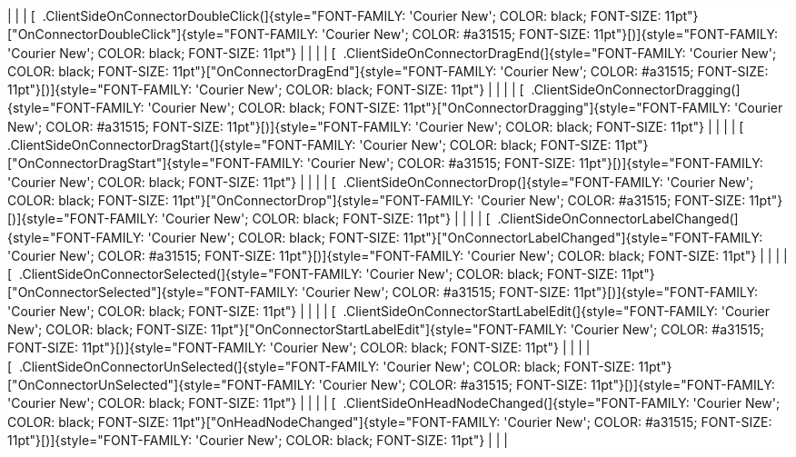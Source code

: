 |                                                                                                                                                                                                                                                                                        |
| [  .ClientSideOnConnectorDoubleClick(]{style="FONT-FAMILY: 'Courier New'; COLOR: black; FONT-SIZE: 11pt"}[\"OnConnectorDoubleClick\"]{style="FONT-FAMILY: 'Courier New'; COLOR: #a31515; FONT-SIZE: 11pt"}[)]{style="FONT-FAMILY: 'Courier New'; COLOR: black; FONT-SIZE: 11pt"}       |
|                                                                                                                                                                                                                                                                                        |
| [  .ClientSideOnConnectorDragEnd(]{style="FONT-FAMILY: 'Courier New'; COLOR: black; FONT-SIZE: 11pt"}[\"OnConnectorDragEnd\"]{style="FONT-FAMILY: 'Courier New'; COLOR: #a31515; FONT-SIZE: 11pt"}[)]{style="FONT-FAMILY: 'Courier New'; COLOR: black; FONT-SIZE: 11pt"}               |
|                                                                                                                                                                                                                                                                                        |
| [  .ClientSideOnConnectorDragging(]{style="FONT-FAMILY: 'Courier New'; COLOR: black; FONT-SIZE: 11pt"}[\"OnConnectorDragging\"]{style="FONT-FAMILY: 'Courier New'; COLOR: #a31515; FONT-SIZE: 11pt"}[)]{style="FONT-FAMILY: 'Courier New'; COLOR: black; FONT-SIZE: 11pt"}             |
|                                                                                                                                                                                                                                                                                        |
| [  .ClientSideOnConnectorDragStart(]{style="FONT-FAMILY: 'Courier New'; COLOR: black; FONT-SIZE: 11pt"}[\"OnConnectorDragStart\"]{style="FONT-FAMILY: 'Courier New'; COLOR: #a31515; FONT-SIZE: 11pt"}[)]{style="FONT-FAMILY: 'Courier New'; COLOR: black; FONT-SIZE: 11pt"}           |
|                                                                                                                                                                                                                                                                                        |
| [  .ClientSideOnConnectorDrop(]{style="FONT-FAMILY: 'Courier New'; COLOR: black; FONT-SIZE: 11pt"}[\"OnConnectorDrop\"]{style="FONT-FAMILY: 'Courier New'; COLOR: #a31515; FONT-SIZE: 11pt"}[)]{style="FONT-FAMILY: 'Courier New'; COLOR: black; FONT-SIZE: 11pt"}                     |
|                                                                                                                                                                                                                                                                                        |
| [  .ClientSideOnConnectorLabelChanged(]{style="FONT-FAMILY: 'Courier New'; COLOR: black; FONT-SIZE: 11pt"}[\"OnConnectorLabelChanged\"]{style="FONT-FAMILY: 'Courier New'; COLOR: #a31515; FONT-SIZE: 11pt"}[)]{style="FONT-FAMILY: 'Courier New'; COLOR: black; FONT-SIZE: 11pt"}     |
|                                                                                                                                                                                                                                                                                        |
| [  .ClientSideOnConnectorSelected(]{style="FONT-FAMILY: 'Courier New'; COLOR: black; FONT-SIZE: 11pt"}[\"OnConnectorSelected\"]{style="FONT-FAMILY: 'Courier New'; COLOR: #a31515; FONT-SIZE: 11pt"}[)]{style="FONT-FAMILY: 'Courier New'; COLOR: black; FONT-SIZE: 11pt"}             |
|                                                                                                                                                                                                                                                                                        |
| [  .ClientSideOnConnectorStartLabelEdit(]{style="FONT-FAMILY: 'Courier New'; COLOR: black; FONT-SIZE: 11pt"}[\"OnConnectorStartLabelEdit\"]{style="FONT-FAMILY: 'Courier New'; COLOR: #a31515; FONT-SIZE: 11pt"}[)]{style="FONT-FAMILY: 'Courier New'; COLOR: black; FONT-SIZE: 11pt"} |
|                                                                                                                                                                                                                                                                                        |
| [  .ClientSideOnConnectorUnSelected(]{style="FONT-FAMILY: 'Courier New'; COLOR: black; FONT-SIZE: 11pt"}[\"OnConnectorUnSelected\"]{style="FONT-FAMILY: 'Courier New'; COLOR: #a31515; FONT-SIZE: 11pt"}[)]{style="FONT-FAMILY: 'Courier New'; COLOR: black; FONT-SIZE: 11pt"}         |
|                                                                                                                                                                                                                                                                                        |
| [  .ClientSideOnHeadNodeChanged(]{style="FONT-FAMILY: 'Courier New'; COLOR: black; FONT-SIZE: 11pt"}[\"OnHeadNodeChanged\"]{style="FONT-FAMILY: 'Courier New'; COLOR: #a31515; FONT-SIZE: 11pt"}[)]{style="FONT-FAMILY: 'Courier New'; COLOR: black; FONT-SIZE: 11pt"}                 |
|                                                                                                                                                                                                                                                                                        |